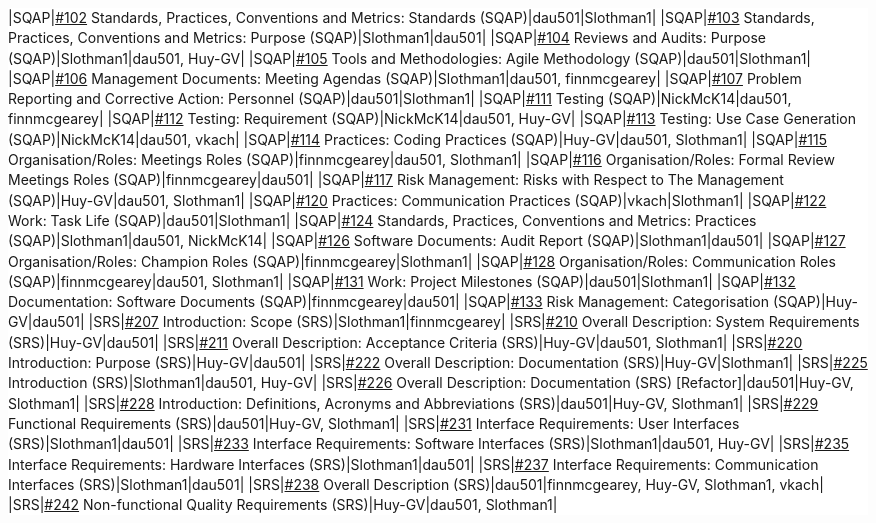 |SQAP|[#102][102a] Standards, Practices, Conventions and Metrics: Standards (SQAP)|dau501|Slothman1|
|SQAP|[#103][103a] Standards, Practices, Conventions and Metrics: Purpose (SQAP)|Slothman1|dau501|
|SQAP|[#104][104a] Reviews and Audits: Purpose (SQAP)|Slothman1|dau501, Huy-GV|
|SQAP|[#105][105a] Tools and Methodologies: Agile Methodology (SQAP)|dau501|Slothman1|
|SQAP|[#106][106a] Management Documents: Meeting Agendas (SQAP)|Slothman1|dau501, finnmcgearey|
|SQAP|[#107][107a] Problem Reporting and Corrective Action: Personnel (SQAP)|dau501|Slothman1|
|SQAP|[#111][111a] Testing (SQAP)|NickMcK14|dau501, finnmcgearey|
|SQAP|[#112][112a] Testing: Requirement (SQAP)|NickMcK14|dau501, Huy-GV|
|SQAP|[#113][113a] Testing: Use Case Generation (SQAP)|NickMcK14|dau501, vkach|
|SQAP|[#114][114a] Practices: Coding Practices (SQAP)|Huy-GV|dau501, Slothman1|
|SQAP|[#115][115a] Organisation/Roles: Meetings Roles (SQAP)|finnmcgearey|dau501, Slothman1|
|SQAP|[#116][116a] Organisation/Roles: Formal Review Meetings Roles (SQAP)|finnmcgearey|dau501|
|SQAP|[#117][117a] Risk Management: Risks with Respect to The Management (SQAP)|Huy-GV|dau501, Slothman1|
|SQAP|[#120][120a] Practices: Communication Practices (SQAP)|vkach|Slothman1|
|SQAP|[#122][122a] Work: Task Life (SQAP)|dau501|Slothman1|
|SQAP|[#124][124a] Standards, Practices, Conventions and Metrics: Practices (SQAP)|Slothman1|dau501, NickMcK14|
|SQAP|[#126][126a] Software Documents: Audit Report (SQAP)|Slothman1|dau501|
|SQAP|[#127][127a] Organisation/Roles: Champion Roles (SQAP)|finnmcgearey|Slothman1|
|SQAP|[#128][128a] Organisation/Roles: Communication Roles (SQAP)|finnmcgearey|dau501, Slothman1|
|SQAP|[#131][131a] Work: Project Milestones (SQAP)|dau501|Slothman1|
|SQAP|[#132][132a] Documentation: Software Documents (SQAP)|finnmcgearey|dau501|
|SQAP|[#133][133a] Risk Management: Categorisation (SQAP)|Huy-GV|dau501|
|SRS|[#207][207a] Introduction: Scope (SRS)|Slothman1|finnmcgearey|
|SRS|[#210][210a] Overall Description: System Requirements (SRS)|Huy-GV|dau501|
|SRS|[#211][211a] Overall Description: Acceptance Criteria (SRS)|Huy-GV|dau501, Slothman1|
|SRS|[#220][220a] Introduction: Purpose (SRS)|Huy-GV|dau501|
|SRS|[#222][222a] Overall Description: Documentation (SRS)|Huy-GV|Slothman1|
|SRS|[#225][225a] Introduction (SRS)|Slothman1|dau501, Huy-GV|
|SRS|[#226][226a] Overall Description: Documentation (SRS) [Refactor]|dau501|Huy-GV, Slothman1|
|SRS|[#228][228a] Introduction: Definitions, Acronyms and Abbreviations (SRS)|dau501|Huy-GV, Slothman1|
|SRS|[#229][229a] Functional Requirements (SRS)|dau501|Huy-GV, Slothman1|
|SRS|[#231][231a] Interface Requirements: User Interfaces (SRS)|Slothman1|dau501|
|SRS|[#233][233a] Interface Requirements: Software Interfaces (SRS)|Slothman1|dau501, Huy-GV|
|SRS|[#235][235a] Interface Requirements: Hardware Interfaces (SRS)|Slothman1|dau501|
|SRS|[#237][237a] Interface Requirements: Communication Interfaces (SRS)|Slothman1|dau501|
|SRS|[#238][238a] Overall Description (SRS)|dau501|finnmcgearey, Huy-GV, Slothman1, vkach|
|SRS|[#242][242a] Non-functional Quality Requirements (SRS)|Huy-GV|dau501, Slothman1|

[379a]: <https://github.com/kanbanyte/sepa/pull/379>
[380a]: <https://github.com/kanbanyte/sepa/pull/380>
[386a]: <https://github.com/kanbanyte/sepa/pull/386>
[387a]: <https://github.com/kanbanyte/sepa/pull/387>
[389a]: <https://github.com/kanbanyte/sepa/pull/389>
[390a]: <https://github.com/kanbanyte/sepa/pull/390>
[391a]: <https://github.com/kanbanyte/sepa/pull/391>
[315a]: <https://github.com/kanbanyte/sepa/pull/315>
[321a]: <https://github.com/kanbanyte/sepa/pull/321>
[362a]: <https://github.com/kanbanyte/sepa/pull/362>
[363a]: <https://github.com/kanbanyte/sepa/pull/363>
[308a]: <https://github.com/kanbanyte/sepa/pull/308>
[99a]: <https://github.com/kanbanyte/sepa/pull/99>
[109a]: <https://github.com/kanbanyte/sepa/pull/109>
[24a]: <https://github.com/kanbanyte/sepa/pull/24>
[26a]: <https://github.com/kanbanyte/sepa/pull/26>
[34a]: <https://github.com/kanbanyte/sepa/pull/34>
[41a]: <https://github.com/kanbanyte/sepa/pull/41>
[47a]: <https://github.com/kanbanyte/sepa/pull/47>
[71a]: <https://github.com/kanbanyte/sepa/pull/71>
[388a]: <https://github.com/kanbanyte/sepa/pull/388>
[392a]: <https://github.com/kanbanyte/sepa/pull/392>
[134a]: <https://github.com/kanbanyte/sepa/pull/134>
[136a]: <https://github.com/kanbanyte/sepa/pull/136>
[137a]: <https://github.com/kanbanyte/sepa/pull/137>
[142a]: <https://github.com/kanbanyte/sepa/pull/142>
[143a]: <https://github.com/kanbanyte/sepa/pull/143>
[144a]: <https://github.com/kanbanyte/sepa/pull/144>
[148a]: <https://github.com/kanbanyte/sepa/pull/148>
[149a]: <https://github.com/kanbanyte/sepa/pull/149>
[151a]: <https://github.com/kanbanyte/sepa/pull/151>
[152a]: <https://github.com/kanbanyte/sepa/pull/152>
[154a]: <https://github.com/kanbanyte/sepa/pull/154>
[155a]: <https://github.com/kanbanyte/sepa/pull/155>
[156a]: <https://github.com/kanbanyte/sepa/pull/156>
[166a]: <https://github.com/kanbanyte/sepa/pull/166>
[172a]: <https://github.com/kanbanyte/sepa/pull/172>
[173a]: <https://github.com/kanbanyte/sepa/pull/173>
[174a]: <https://github.com/kanbanyte/sepa/pull/174>
[175a]: <https://github.com/kanbanyte/sepa/pull/175>
[176a]: <https://github.com/kanbanyte/sepa/pull/176>
[178a]: <https://github.com/kanbanyte/sepa/pull/178>
[180a]: <https://github.com/kanbanyte/sepa/pull/180>
[181a]: <https://github.com/kanbanyte/sepa/pull/181>
[182a]: <https://github.com/kanbanyte/sepa/pull/182>
[73a]: <https://github.com/kanbanyte/sepa/pull/73>
[102a]: <https://github.com/kanbanyte/sepa/pull/102>
[103a]: <https://github.com/kanbanyte/sepa/pull/103>
[104a]: <https://github.com/kanbanyte/sepa/pull/104>
[105a]: <https://github.com/kanbanyte/sepa/pull/105>
[106a]: <https://github.com/kanbanyte/sepa/pull/106>
[107a]: <https://github.com/kanbanyte/sepa/pull/107>
[111a]: <https://github.com/kanbanyte/sepa/pull/111>
[112a]: <https://github.com/kanbanyte/sepa/pull/112>
[113a]: <https://github.com/kanbanyte/sepa/pull/113>
[114a]: <https://github.com/kanbanyte/sepa/pull/114>
[115a]: <https://github.com/kanbanyte/sepa/pull/115>
[116a]: <https://github.com/kanbanyte/sepa/pull/116>
[117a]: <https://github.com/kanbanyte/sepa/pull/117>
[120a]: <https://github.com/kanbanyte/sepa/pull/120>
[122a]: <https://github.com/kanbanyte/sepa/pull/122>
[124a]: <https://github.com/kanbanyte/sepa/pull/124>
[126a]: <https://github.com/kanbanyte/sepa/pull/126>
[127a]: <https://github.com/kanbanyte/sepa/pull/127>
[128a]: <https://github.com/kanbanyte/sepa/pull/128>
[131a]: <https://github.com/kanbanyte/sepa/pull/131>
[132a]: <https://github.com/kanbanyte/sepa/pull/132>
[133a]: <https://github.com/kanbanyte/sepa/pull/133>
[207a]: <https://github.com/kanbanyte/sepa/pull/207>
[210a]: <https://github.com/kanbanyte/sepa/pull/210>
[211a]: <https://github.com/kanbanyte/sepa/pull/211>
[220a]: <https://github.com/kanbanyte/sepa/pull/220>
[222a]: <https://github.com/kanbanyte/sepa/pull/222>
[225a]: <https://github.com/kanbanyte/sepa/pull/225>
[226a]: <https://github.com/kanbanyte/sepa/pull/226>
[228a]: <https://github.com/kanbanyte/sepa/pull/228>
[229a]: <https://github.com/kanbanyte/sepa/pull/229>
[231a]: <https://github.com/kanbanyte/sepa/pull/231>
[233a]: <https://github.com/kanbanyte/sepa/pull/233>
[235a]: <https://github.com/kanbanyte/sepa/pull/235>
[237a]: <https://github.com/kanbanyte/sepa/pull/237>
[238a]: <https://github.com/kanbanyte/sepa/pull/238>
[242a]: <https://github.com/kanbanyte/sepa/pull/242>
[244a]: <https://github.com/kanbanyte/sepa/pull/244>
[246a]: <https://github.com/kanbanyte/sepa/pull/246>
[248a]: <https://github.com/kanbanyte/sepa/pull/248>
[306a]: <https://github.com/kanbanyte/sepa/pull/306>
[204a]: <https://github.com/kanbanyte/sepa/pull/204>
[378a]: <https://github.com/kanbanyte/sepa/pull/378>
[316a]: <https://github.com/kanbanyte/sepa/pull/316>
[324a]: <https://github.com/kanbanyte/sepa/pull/324>
[325a]: <https://github.com/kanbanyte/sepa/pull/325>
[327a]: <https://github.com/kanbanyte/sepa/pull/327>
[328a]: <https://github.com/kanbanyte/sepa/pull/328>
[329a]: <https://github.com/kanbanyte/sepa/pull/329>
[333a]: <https://github.com/kanbanyte/sepa/pull/333>
[334a]: <https://github.com/kanbanyte/sepa/pull/334>
[335a]: <https://github.com/kanbanyte/sepa/pull/335>
[337a]: <https://github.com/kanbanyte/sepa/pull/337>
[338a]: <https://github.com/kanbanyte/sepa/pull/338>
[339a]: <https://github.com/kanbanyte/sepa/pull/339>
[340a]: <https://github.com/kanbanyte/sepa/pull/340>
[341a]: <https://github.com/kanbanyte/sepa/pull/341>
[342a]: <https://github.com/kanbanyte/sepa/pull/342>
[346a]: <https://github.com/kanbanyte/sepa/pull/346>
[307a]: <https://github.com/kanbanyte/sepa/pull/307>
[373a]: <https://github.com/kanbanyte/sepa/pull/373>
[374a]: <https://github.com/kanbanyte/sepa/pull/374>
[375a]: <https://github.com/kanbanyte/sepa/pull/375>
[376a]: <https://github.com/kanbanyte/sepa/pull/376>
[381a]: <https://github.com/kanbanyte/sepa/pull/381>
[382a]: <https://github.com/kanbanyte/sepa/pull/382>
[383a]: <https://github.com/kanbanyte/sepa/pull/383>
[385a]: <https://github.com/kanbanyte/sepa/pull/385>
[371a]: <https://github.com/kanbanyte/sepa/pull/371>
[372a]: <https://github.com/kanbanyte/sepa/pull/372>
[349a]: <https://github.com/kanbanyte/sepa/pull/349>
[209a]: <https://github.com/kanbanyte/sepa/pull/209>
[287a]: <https://github.com/kanbanyte/sepa/pull/287>
[336a]: <https://github.com/kanbanyte/sepa/pull/336>
[344a]: <https://github.com/kanbanyte/sepa/pull/344>
[314a]: <https://github.com/kanbanyte/sepa/pull/314>
[206a]: <https://github.com/kanbanyte/sepa/pull/206>
[399a]: <https://github.com/kanbanyte/sepa/pull/399>
[400a]: <https://github.com/kanbanyte/sepa/pull/400>
[401a]: <https://github.com/kanbanyte/sepa/pull/401>
[402a]: <https://github.com/kanbanyte/sepa/pull/402>
[403a]: <https://github.com/kanbanyte/sepa/pull/403>
[404a]: <https://github.com/kanbanyte/sepa/pull/404>
[227a]: <https://github.com/kanbanyte/sepa/pull/227>
[405a]: <https://github.com/kanbanyte/sepa/pull/405>
[269a]: <https://github.com/kanbanyte/sepa/issues/269>
[270a]: <https://github.com/kanbanyte/sepa/issues/270>
[271a]: <https://github.com/kanbanyte/sepa/issues/271>
[272a]: <https://github.com/kanbanyte/sepa/issues/272>
[273a]: <https://github.com/kanbanyte/sepa/issues/273>
[274a]: <https://github.com/kanbanyte/sepa/issues/274>
[276a]: <https://github.com/kanbanyte/sepa/issues/276>
[277a]: <https://github.com/kanbanyte/sepa/issues/277>
[278a]: <https://github.com/kanbanyte/sepa/issues/278>
[279a]: <https://github.com/kanbanyte/sepa/issues/279>
[280a]: <https://github.com/kanbanyte/sepa/issues/280>
[281a]: <https://github.com/kanbanyte/sepa/issues/281>
[282a]: <https://github.com/kanbanyte/sepa/issues/282>
[108a]: <https://github.com/kanbanyte/sepa/issues/108>
[6a]: <https://github.com/kanbanyte/sepa/issues/6>
[9a]: <https://github.com/kanbanyte/sepa/issues/9>
[15a]: <https://github.com/kanbanyte/sepa/issues/15>
[16a]: <https://github.com/kanbanyte/sepa/issues/16>
[17a]: <https://github.com/kanbanyte/sepa/issues/17>
[18a]: <https://github.com/kanbanyte/sepa/issues/18>
[19a]: <https://github.com/kanbanyte/sepa/issues/19>
[20a]: <https://github.com/kanbanyte/sepa/issues/20>
[21a]: <https://github.com/kanbanyte/sepa/issues/21>
[285a]: <https://github.com/kanbanyte/sepa/issues/285>
[288a]: <https://github.com/kanbanyte/sepa/issues/288>
[289a]: <https://github.com/kanbanyte/sepa/issues/289>
[123a]: <https://github.com/kanbanyte/sepa/issues/123>
[125a]: <https://github.com/kanbanyte/sepa/issues/125>
[135a]: <https://github.com/kanbanyte/sepa/issues/135>
[138a]: <https://github.com/kanbanyte/sepa/issues/138>
[139a]: <https://github.com/kanbanyte/sepa/issues/139>
[141a]: <https://github.com/kanbanyte/sepa/issues/141>
[150a]: <https://github.com/kanbanyte/sepa/issues/150>
[153a]: <https://github.com/kanbanyte/sepa/issues/153>
[161a]: <https://github.com/kanbanyte/sepa/issues/161>
[162a]: <https://github.com/kanbanyte/sepa/issues/162>
[165a]: <https://github.com/kanbanyte/sepa/issues/165>
[167a]: <https://github.com/kanbanyte/sepa/issues/167>
[168a]: <https://github.com/kanbanyte/sepa/issues/168>
[169a]: <https://github.com/kanbanyte/sepa/issues/169>
[170a]: <https://github.com/kanbanyte/sepa/issues/170>
[171a]: <https://github.com/kanbanyte/sepa/issues/171>
[177a]: <https://github.com/kanbanyte/sepa/issues/177>
[179a]: <https://github.com/kanbanyte/sepa/issues/179>
[78a]: <https://github.com/kanbanyte/sepa/issues/78>
[79a]: <https://github.com/kanbanyte/sepa/issues/79>
[80a]: <https://github.com/kanbanyte/sepa/issues/80>
[81a]: <https://github.com/kanbanyte/sepa/issues/81>
[82a]: <https://github.com/kanbanyte/sepa/issues/82>
[83a]: <https://github.com/kanbanyte/sepa/issues/83>
[84a]: <https://github.com/kanbanyte/sepa/issues/84>
[85a]: <https://github.com/kanbanyte/sepa/issues/85>
[86a]: <https://github.com/kanbanyte/sepa/issues/86>
[87a]: <https://github.com/kanbanyte/sepa/issues/87>
[88a]: <https://github.com/kanbanyte/sepa/issues/88>
[89a]: <https://github.com/kanbanyte/sepa/issues/89>
[90a]: <https://github.com/kanbanyte/sepa/issues/90>
[91a]: <https://github.com/kanbanyte/sepa/issues/91>
[92a]: <https://github.com/kanbanyte/sepa/issues/92>
[93a]: <https://github.com/kanbanyte/sepa/issues/93>
[94a]: <https://github.com/kanbanyte/sepa/issues/94>
[95a]: <https://github.com/kanbanyte/sepa/issues/95>
[96a]: <https://github.com/kanbanyte/sepa/issues/96>
[97a]: <https://github.com/kanbanyte/sepa/issues/97>
[98a]: <https://github.com/kanbanyte/sepa/issues/98>
[100a]: <https://github.com/kanbanyte/sepa/issues/100>
[101a]: <https://github.com/kanbanyte/sepa/issues/101>
[119a]: <https://github.com/kanbanyte/sepa/issues/119>
[72a]: <https://github.com/kanbanyte/sepa/issues/72>
[74a]: <https://github.com/kanbanyte/sepa/issues/74>
[75a]: <https://github.com/kanbanyte/sepa/issues/75>
[76a]: <https://github.com/kanbanyte/sepa/issues/76>
[77a]: <https://github.com/kanbanyte/sepa/issues/77>
[293a]: <https://github.com/kanbanyte/sepa/issues/293>
[294a]: <https://github.com/kanbanyte/sepa/issues/294>
[295a]: <https://github.com/kanbanyte/sepa/issues/295>
[296a]: <https://github.com/kanbanyte/sepa/issues/296>
[297a]: <https://github.com/kanbanyte/sepa/issues/297>
[298a]: <https://github.com/kanbanyte/sepa/issues/298>
[299a]: <https://github.com/kanbanyte/sepa/issues/299>
[300a]: <https://github.com/kanbanyte/sepa/issues/300>
[301a]: <https://github.com/kanbanyte/sepa/issues/301>
[302a]: <https://github.com/kanbanyte/sepa/issues/302>
[303a]: <https://github.com/kanbanyte/sepa/issues/303>
[305a]: <https://github.com/kanbanyte/sepa/issues/305>
[219a]: <https://github.com/kanbanyte/sepa/issues/219>
[221a]: <https://github.com/kanbanyte/sepa/issues/221>
[224a]: <https://github.com/kanbanyte/sepa/issues/224>
[230a]: <https://github.com/kanbanyte/sepa/issues/230>
[232a]: <https://github.com/kanbanyte/sepa/issues/232>
[234a]: <https://github.com/kanbanyte/sepa/issues/234>
[236a]: <https://github.com/kanbanyte/sepa/issues/236>
[239a]: <https://github.com/kanbanyte/sepa/issues/239>
[243a]: <https://github.com/kanbanyte/sepa/issues/243>
[245a]: <https://github.com/kanbanyte/sepa/issues/245>
[247a]: <https://github.com/kanbanyte/sepa/issues/247>
[193a]: <https://github.com/kanbanyte/sepa/issues/193>
[194a]: <https://github.com/kanbanyte/sepa/issues/194>
[195a]: <https://github.com/kanbanyte/sepa/issues/195>
[201a]: <https://github.com/kanbanyte/sepa/issues/201>
[202a]: <https://github.com/kanbanyte/sepa/issues/202>
[203a]: <https://github.com/kanbanyte/sepa/issues/203>
[205a]: <https://github.com/kanbanyte/sepa/issues/205>
[319a]: <https://github.com/kanbanyte/sepa/issues/319>
[320a]: <https://github.com/kanbanyte/sepa/issues/320>
[322a]: <https://github.com/kanbanyte/sepa/issues/322>
[323a]: <https://github.com/kanbanyte/sepa/issues/323>
[326a]: <https://github.com/kanbanyte/sepa/issues/326>
[330a]: <https://github.com/kanbanyte/sepa/issues/330>
[332a]: <https://github.com/kanbanyte/sepa/issues/332>
[345a]: <https://github.com/kanbanyte/sepa/issues/345>
[377a]: <https://github.com/kanbanyte/sepa/issues/377>
[284a]: <https://github.com/kanbanyte/sepa/issues/284>
[292a]: <https://github.com/kanbanyte/sepa/issues/292>
[309a]: <https://github.com/kanbanyte/sepa/issues/309>
[310a]: <https://github.com/kanbanyte/sepa/issues/310>
[311a]: <https://github.com/kanbanyte/sepa/issues/311>
[312a]: <https://github.com/kanbanyte/sepa/issues/312>
[313a]: <https://github.com/kanbanyte/sepa/issues/313>
[317a]: <https://github.com/kanbanyte/sepa/issues/317>
[318a]: <https://github.com/kanbanyte/sepa/issues/318>
[360a]: <https://github.com/kanbanyte/sepa/issues/360>
[361a]: <https://github.com/kanbanyte/sepa/issues/361>
[364a]: <https://github.com/kanbanyte/sepa/issues/364>
[365a]: <https://github.com/kanbanyte/sepa/issues/365>
[366a]: <https://github.com/kanbanyte/sepa/issues/366>
[367a]: <https://github.com/kanbanyte/sepa/issues/367>
[368a]: <https://github.com/kanbanyte/sepa/issues/368>
[369a]: <https://github.com/kanbanyte/sepa/issues/369>
[370a]: <https://github.com/kanbanyte/sepa/issues/370>
[384a]: <https://github.com/kanbanyte/sepa/issues/384>
[286a]: <https://github.com/kanbanyte/sepa/issues/286>
[208a]: <https://github.com/kanbanyte/sepa/issues/208>
[393a]: <https://github.com/kanbanyte/sepa/issues/393>
[394a]: <https://github.com/kanbanyte/sepa/issues/394>
[395a]: <https://github.com/kanbanyte/sepa/issues/395>
[396a]: <https://github.com/kanbanyte/sepa/issues/396>
[397a]: <https://github.com/kanbanyte/sepa/issues/397>
[398a]: <https://github.com/kanbanyte/sepa/issues/398>
[62b]: <https://github.com/kanbanyte/sepb/pull/62>
[75b]: <https://github.com/kanbanyte/sepb/pull/75>
[77b]: <https://github.com/kanbanyte/sepb/pull/77>
[78b]: <https://github.com/kanbanyte/sepb/pull/78>
[81b]: <https://github.com/kanbanyte/sepb/pull/81>
[82b]: <https://github.com/kanbanyte/sepb/pull/82>
[84b]: <https://github.com/kanbanyte/sepb/pull/84>
[92b]: <https://github.com/kanbanyte/sepb/pull/92>
[96b]: <https://github.com/kanbanyte/sepb/pull/96>
[112b]: <https://github.com/kanbanyte/sepb/pull/112>
[113b]: <https://github.com/kanbanyte/sepb/pull/113>
[114b]: <https://github.com/kanbanyte/sepb/pull/114>
[115b]: <https://github.com/kanbanyte/sepb/pull/115>
[116b]: <https://github.com/kanbanyte/sepb/pull/116>
[117b]: <https://github.com/kanbanyte/sepb/pull/117>
[118b]: <https://github.com/kanbanyte/sepb/pull/118>
[119b]: <https://github.com/kanbanyte/sepb/pull/119>
[122b]: <https://github.com/kanbanyte/sepb/pull/122>
[124b]: <https://github.com/kanbanyte/sepb/pull/124>
[126b]: <https://github.com/kanbanyte/sepb/pull/126>
[133b]: <https://github.com/kanbanyte/sepb/pull/133>
[135b]: <https://github.com/kanbanyte/sepb/pull/135>
[136b]: <https://github.com/kanbanyte/sepb/pull/136>
[139b]: <https://github.com/kanbanyte/sepb/pull/139>
[141b]: <https://github.com/kanbanyte/sepb/pull/141>
[142b]: <https://github.com/kanbanyte/sepb/pull/142>
[145b]: <https://github.com/kanbanyte/sepb/pull/145>
[311b]: <https://github.com/kanbanyte/sepb/pull/311>
[209b]: <https://github.com/kanbanyte/sepb/pull/209>
[217b]: <https://github.com/kanbanyte/sepb/pull/217>
[308b]: <https://github.com/kanbanyte/sepb/pull/308>
[306b]: <https://github.com/kanbanyte/sepb/pull/306>
[321b]: <https://github.com/kanbanyte/sepb/pull/321>
[65b]: <https://github.com/kanbanyte/sepb/pull/65>
[66b]: <https://github.com/kanbanyte/sepb/pull/66>
[70b]: <https://github.com/kanbanyte/sepb/pull/70>
[71b]: <https://github.com/kanbanyte/sepb/pull/71>
[72b]: <https://github.com/kanbanyte/sepb/pull/72>
[91b]: <https://github.com/kanbanyte/sepb/pull/91>
[95b]: <https://github.com/kanbanyte/sepb/pull/95>
[97b]: <https://github.com/kanbanyte/sepb/pull/97>
[99b]: <https://github.com/kanbanyte/sepb/pull/99>
[100b]: <https://github.com/kanbanyte/sepb/pull/100>
[101b]: <https://github.com/kanbanyte/sepb/pull/101>
[107b]: <https://github.com/kanbanyte/sepb/pull/107>
[109b]: <https://github.com/kanbanyte/sepb/pull/109>
[110b]: <https://github.com/kanbanyte/sepb/pull/110>
[111b]: <https://github.com/kanbanyte/sepb/pull/111>
[127b]: <https://github.com/kanbanyte/sepb/pull/127>
[130b]: <https://github.com/kanbanyte/sepb/pull/130>
[131b]: <https://github.com/kanbanyte/sepb/pull/131>
[210b]: <https://github.com/kanbanyte/sepb/pull/210>
[221b]: <https://github.com/kanbanyte/sepb/pull/221>
[285b]: <https://github.com/kanbanyte/sepb/pull/285>
[219b]: <https://github.com/kanbanyte/sepb/pull/219>
[305b]: <https://github.com/kanbanyte/sepb/pull/305>
[322b]: <https://github.com/kanbanyte/sepb/pull/322>
[323b]: <https://github.com/kanbanyte/sepb/pull/323>
[267b]: <https://github.com/kanbanyte/sepb/pull/267>
[274b]: <https://github.com/kanbanyte/sepb/pull/274>
[281b]: <https://github.com/kanbanyte/sepb/pull/281>
[282b]: <https://github.com/kanbanyte/sepb/pull/282>
[309b]: <https://github.com/kanbanyte/sepb/pull/309>
[314b]: <https://github.com/kanbanyte/sepb/pull/314>
[315b]: <https://github.com/kanbanyte/sepb/pull/315>
[317b]: <https://github.com/kanbanyte/sepb/pull/317>
[307b]: <https://github.com/kanbanyte/sepb/pull/307>
[254b]: <https://github.com/kanbanyte/sepb/pull/254>
[257b]: <https://github.com/kanbanyte/sepb/pull/257>
[258b]: <https://github.com/kanbanyte/sepb/pull/258>
[269b]: <https://github.com/kanbanyte/sepb/pull/269>
[270b]: <https://github.com/kanbanyte/sepb/pull/270>
[273b]: <https://github.com/kanbanyte/sepb/pull/273>
[283b]: <https://github.com/kanbanyte/sepb/pull/283>
[284b]: <https://github.com/kanbanyte/sepb/pull/284>
[313b]: <https://github.com/kanbanyte/sepb/pull/313>
[319b]: <https://github.com/kanbanyte/sepb/pull/319>
[264b]: <https://github.com/kanbanyte/sepb/pull/264>
[324b]: <https://github.com/kanbanyte/sepb/pull/324>
[275b]: <https://github.com/kanbanyte/sepb/pull/275>
[312b]: <https://github.com/kanbanyte/sepb/pull/312>
[280b]: <https://github.com/kanbanyte/sepb/pull/280>
[261b]: <https://github.com/kanbanyte/sepb/pull/261>
[262b]: <https://github.com/kanbanyte/sepb/pull/262>
[271b]: <https://github.com/kanbanyte/sepb/pull/271>
[276b]: <https://github.com/kanbanyte/sepb/pull/276>
[310b]: <https://github.com/kanbanyte/sepb/pull/310>
[172b]: <https://github.com/kanbanyte/sepb/pull/172>
[174b]: <https://github.com/kanbanyte/sepb/pull/174>
[175b]: <https://github.com/kanbanyte/sepb/pull/175>
[187b]: <https://github.com/kanbanyte/sepb/pull/187>
[188b]: <https://github.com/kanbanyte/sepb/pull/188>
[197b]: <https://github.com/kanbanyte/sepb/pull/197>
[198b]: <https://github.com/kanbanyte/sepb/pull/198>
[208b]: <https://github.com/kanbanyte/sepb/pull/208>
[190b]: <https://github.com/kanbanyte/sepb/pull/190>
[206b]: <https://github.com/kanbanyte/sepb/pull/206>
[194b]: <https://github.com/kanbanyte/sepb/pull/194>
[287b]: <https://github.com/kanbanyte/sepb/pull/287>
[216b]: <https://github.com/kanbanyte/sepb/pull/216>
[173b]: <https://github.com/kanbanyte/sepb/pull/173>
[218b]: <https://github.com/kanbanyte/sepb/pull/218>
[184b]: <https://github.com/kanbanyte/sepb/pull/184>
[185b]: <https://github.com/kanbanyte/sepb/pull/185>
[220b]: <https://github.com/kanbanyte/sepb/pull/220>
[192b]: <https://github.com/kanbanyte/sepb/pull/192>
[200b]: <https://github.com/kanbanyte/sepb/pull/200>
[252b]: <https://github.com/kanbanyte/sepb/pull/252>
[288b]: <https://github.com/kanbanyte/sepb/pull/288>
[63b]: <https://github.com/kanbanyte/sepb/pull/63>
[146b]: <https://github.com/kanbanyte/sepb/pull/146>
[148b]: <https://github.com/kanbanyte/sepb/pull/148>
[151b]: <https://github.com/kanbanyte/sepb/pull/151>
[320b]: <https://github.com/kanbanyte/sepb/pull/320>
[152b]: <https://github.com/kanbanyte/sepb/pull/152>
[193b]: <https://github.com/kanbanyte/sepb/pull/193>
[327b]: <https://github.com/kanbanyte/sepb/pull/327>
[329b]: <https://github.com/kanbanyte/sepb/pull/329>
[316b]: <https://github.com/kanbanyte/sepb/pull/316>
[330b]: <https://github.com/kanbanyte/sepb/pull/330>
[326b]: <https://github.com/kanbanyte/sepb/pull/326>
[328b]: <https://github.com/kanbanyte/sepb/pull/328>
[286b]: <https://github.com/kanbanyte/sepb/pull/286>
[318b]: <https://github.com/kanbanyte/sepb/pull/318>
[73b]: <https://github.com/kanbanyte/sepb/issues/73>
[74b]: <https://github.com/kanbanyte/sepb/issues/74>
[76b]: <https://github.com/kanbanyte/sepb/issues/76>
[79b]: <https://github.com/kanbanyte/sepb/issues/79>
[80b]: <https://github.com/kanbanyte/sepb/issues/80>
[83b]: <https://github.com/kanbanyte/sepb/issues/83>
[85b]: <https://github.com/kanbanyte/sepb/issues/85>
[86b]: <https://github.com/kanbanyte/sepb/issues/86>
[87b]: <https://github.com/kanbanyte/sepb/issues/87>
[88b]: <https://github.com/kanbanyte/sepb/issues/88>
[90b]: <https://github.com/kanbanyte/sepb/issues/90>
[93b]: <https://github.com/kanbanyte/sepb/issues/93>
[102b]: <https://github.com/kanbanyte/sepb/issues/102>
[103b]: <https://github.com/kanbanyte/sepb/issues/103>
[104b]: <https://github.com/kanbanyte/sepb/issues/104>
[105b]: <https://github.com/kanbanyte/sepb/issues/105>
[108b]: <https://github.com/kanbanyte/sepb/issues/108>
[120b]: <https://github.com/kanbanyte/sepb/issues/120>
[123b]: <https://github.com/kanbanyte/sepb/issues/123>
[125b]: <https://github.com/kanbanyte/sepb/issues/125>
[132b]: <https://github.com/kanbanyte/sepb/issues/132>
[134b]: <https://github.com/kanbanyte/sepb/issues/134>
[137b]: <https://github.com/kanbanyte/sepb/issues/137>
[138b]: <https://github.com/kanbanyte/sepb/issues/138>
[140b]: <https://github.com/kanbanyte/sepb/issues/140>